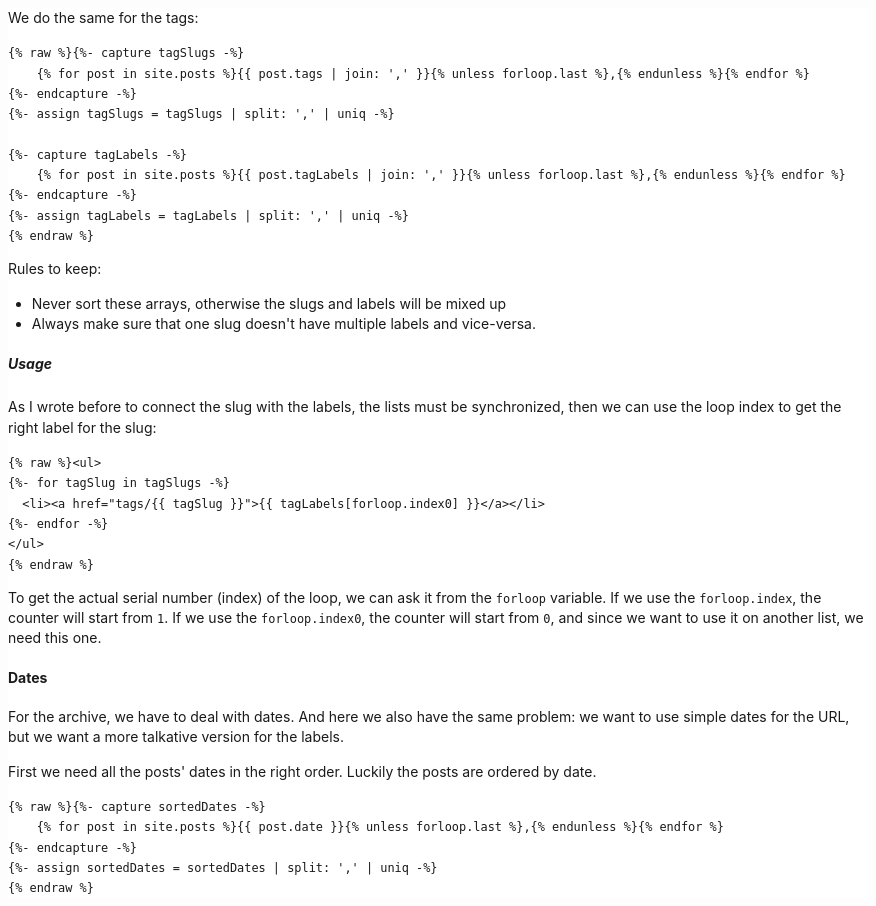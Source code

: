 We do the same for the tags:

```liquid
{% raw %}{%- capture tagSlugs -%}
    {% for post in site.posts %}{{ post.tags | join: ',' }}{% unless forloop.last %},{% endunless %}{% endfor %}
{%- endcapture -%}
{%- assign tagSlugs = tagSlugs | split: ',' | uniq -%}

{%- capture tagLabels -%}
    {% for post in site.posts %}{{ post.tagLabels | join: ',' }}{% unless forloop.last %},{% endunless %}{% endfor %}
{%- endcapture -%}
{%- assign tagLabels = tagLabels | split: ',' | uniq -%}
{% endraw %}
```

Rules to keep:

* Never sort these arrays, otherwise the slugs and labels will be mixed up
* Always make sure that one slug doesn't have multiple labels and vice-versa.

##### Usage

As I wrote before to connect the slug with the labels, the lists must be synchronized, then we can use the loop index to
get the right label for the slug:

```liquid
{% raw %}<ul>
{%- for tagSlug in tagSlugs -%}
  <li><a href="tags/{{ tagSlug }}">{{ tagLabels[forloop.index0] }}</a></li>
{%- endfor -%}
</ul>
{% endraw %}
```

To get the actual serial number (index) of the loop, we can ask it from the `forloop` variable. If we use the `forloop.index`, 
the counter will start from `1`. If we use the `forloop.index0`, the counter will start from `0`, and since we want to use
it on another list, we need this one.

#### Dates

For the archive, we have to deal with dates. And here we also have the same problem: we want to use simple dates for the 
URL, but we want a more talkative version for the labels.

First we need all the posts' dates in the right order. Luckily the posts are ordered by date.  

```liquid
{% raw %}{%- capture sortedDates -%}
    {% for post in site.posts %}{{ post.date }}{% unless forloop.last %},{% endunless %}{% endfor %}
{%- endcapture -%}
{%- assign sortedDates = sortedDates | split: ',' | uniq -%}
{% endraw %}
```
